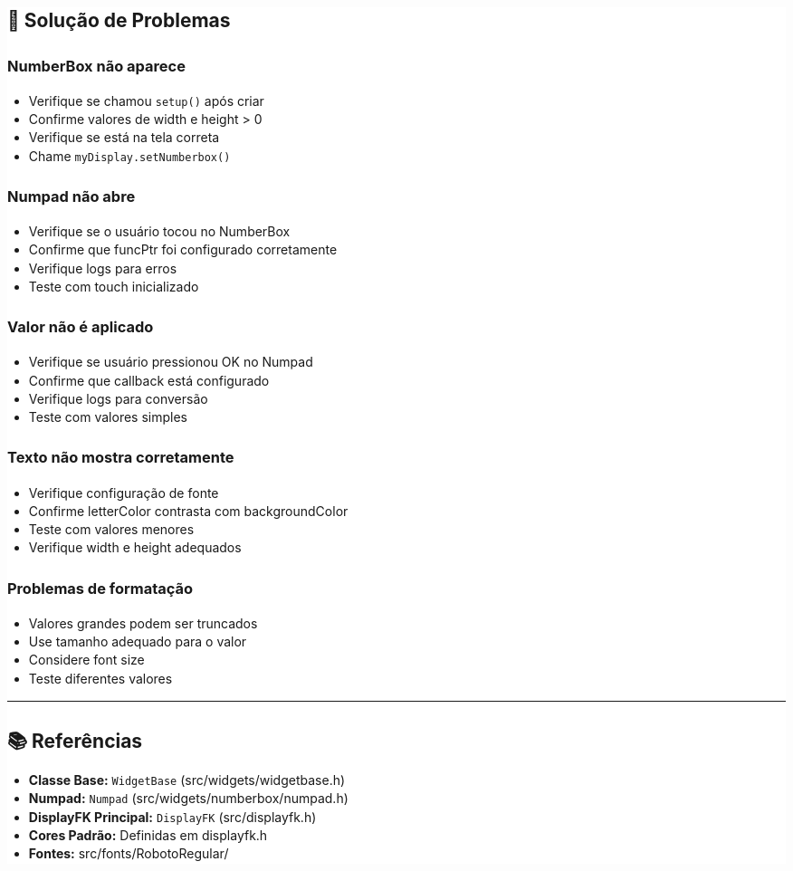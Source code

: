 
## 🔧 Solução de Problemas

### NumberBox não aparece
- Verifique se chamou `setup()` após criar
- Confirme valores de width e height > 0
- Verifique se está na tela correta
- Chame `myDisplay.setNumberbox()`

### Numpad não abre
- Verifique se o usuário tocou no NumberBox
- Confirme que funcPtr foi configurado corretamente
- Verifique logs para erros
- Teste com touch inicializado

### Valor não é aplicado
- Verifique se usuário pressionou OK no Numpad
- Confirme que callback está configurado
- Verifique logs para conversão
- Teste com valores simples

### Texto não mostra corretamente
- Verifique configuração de fonte
- Confirme letterColor contrasta com backgroundColor
- Teste com valores menores
- Verifique width e height adequados

### Problemas de formatação
- Valores grandes podem ser truncados
- Use tamanho adequado para o valor
- Considere font size
- Teste diferentes valores

---

## 📚 Referências

- **Classe Base:** `WidgetBase` (src/widgets/widgetbase.h)
- **Numpad:** `Numpad` (src/widgets/numberbox/numpad.h)
- **DisplayFK Principal:** `DisplayFK` (src/displayfk.h)
- **Cores Padrão:** Definidas em displayfk.h
- **Fontes:** src/fonts/RobotoRegular/

